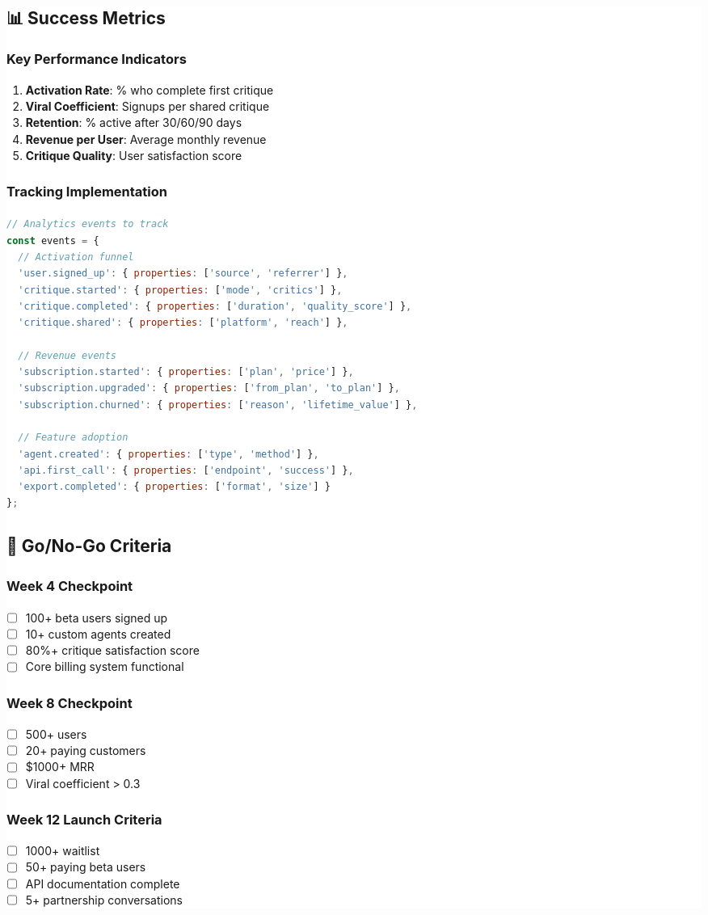 ## 📊 Success Metrics

### Key Performance Indicators
1. **Activation Rate**: % who complete first critique
2. **Viral Coefficient**: Signups per shared critique
3. **Retention**: % active after 30/60/90 days
4. **Revenue per User**: Average monthly revenue
5. **Critique Quality**: User satisfaction score

### Tracking Implementation
```javascript
// Analytics events to track
const events = {
  // Activation funnel
  'user.signed_up': { properties: ['source', 'referrer'] },
  'critique.started': { properties: ['mode', 'critics'] },
  'critique.completed': { properties: ['duration', 'quality_score'] },
  'critique.shared': { properties: ['platform', 'reach'] },
  
  // Revenue events
  'subscription.started': { properties: ['plan', 'price'] },
  'subscription.upgraded': { properties: ['from_plan', 'to_plan'] },
  'subscription.churned': { properties: ['reason', 'lifetime_value'] },
  
  // Feature adoption
  'agent.created': { properties: ['type', 'method'] },
  'api.first_call': { properties: ['endpoint', 'success'] },
  'export.completed': { properties: ['format', 'size'] }
};
```

## 🚦 Go/No-Go Criteria

### Week 4 Checkpoint
- [ ] 100+ beta users signed up
- [ ] 10+ custom agents created
- [ ] 80%+ critique satisfaction score
- [ ] Core billing system functional

### Week 8 Checkpoint
- [ ] 500+ users
- [ ] 20+ paying customers
- [ ] $1000+ MRR
- [ ] Viral coefficient > 0.3

### Week 12 Launch Criteria
- [ ] 1000+ waitlist
- [ ] 50+ paying beta users
- [ ] API documentation complete
- [ ] 5+ partnership conversations
